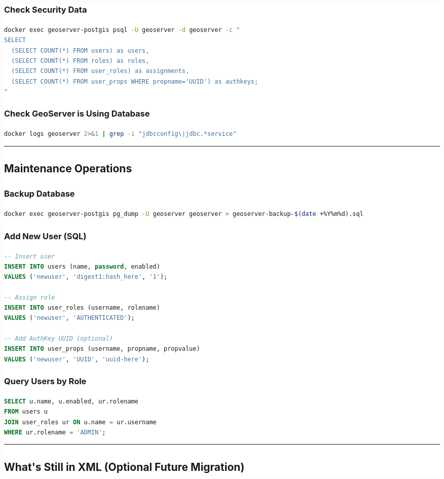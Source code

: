 ### Check Security Data
```bash
docker exec geoserver-postgis psql -U geoserver -d geoserver -c "
SELECT
  (SELECT COUNT(*) FROM users) as users,
  (SELECT COUNT(*) FROM roles) as roles,
  (SELECT COUNT(*) FROM user_roles) as assignments,
  (SELECT COUNT(*) FROM user_props WHERE propname='UUID') as authkeys;
"
```

### Check GeoServer is Using Database
```bash
docker logs geoserver 2>&1 | grep -i "jdbcconfig\|jdbc.*service"
```

---

## Maintenance Operations

### Backup Database
```bash
docker exec geoserver-postgis pg_dump -U geoserver geoserver > geoserver-backup-$(date +%Y%m%d).sql
```

### Add New User (SQL)
```sql
-- Insert user
INSERT INTO users (name, password, enabled)
VALUES ('newuser', 'digest1:hash_here', '1');

-- Assign role
INSERT INTO user_roles (username, rolename)
VALUES ('newuser', 'AUTHENTICATED');

-- Add AuthKey UUID (optional)
INSERT INTO user_props (username, propname, propvalue)
VALUES ('newuser', 'UUID', 'uuid-here');
```

### Query Users by Role
```sql
SELECT u.name, u.enabled, ur.rolename
FROM users u
JOIN user_roles ur ON u.name = ur.username
WHERE ur.rolename = 'ADMIN';
```

---

## What's Still in XML (Optional Future Migration)
